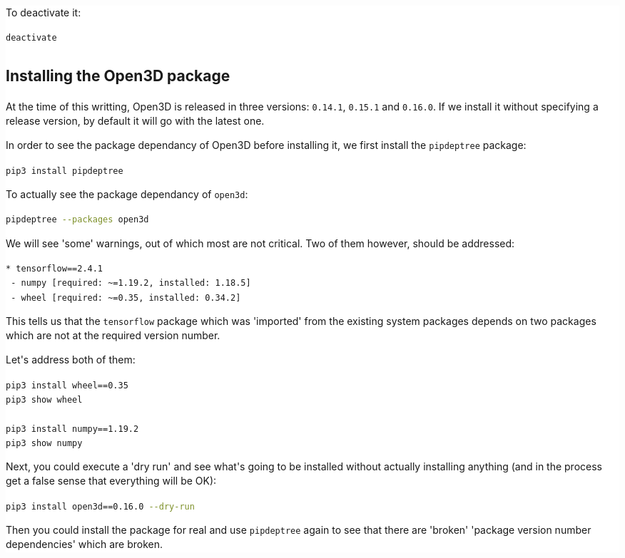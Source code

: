 To deactivate it:

```bash
deactivate
```

## Installing the Open3D package

At the time of this writting, Open3D is released in three versions: `0.14.1`, `0.15.1` and `0.16.0`. If we
install it without specifying a release version, by default it will go with the latest one.

In order to see the package dependancy of Open3D before installing it, we first install the `pipdeptree` package:

```bash
pip3 install pipdeptree
```

To actually see the package dependancy of `open3d`:

```bash
pipdeptree --packages open3d
```

We will see 'some' warnings, out of which most are not critical. Two of them however, should be addressed:

```
* tensorflow==2.4.1
 - numpy [required: ~=1.19.2, installed: 1.18.5]
 - wheel [required: ~=0.35, installed: 0.34.2]
```

This tells us that the `tensorflow` package which was 'imported' from the existing system packages depends
on two packages which are not at the required version number.

Let's address both of them:

```bash
pip3 install wheel==0.35
pip3 show wheel

pip3 install numpy==1.19.2
pip3 show numpy
```

Next, you could execute a 'dry run' and see what's going to be installed without actually installing
anything (and in the process get a false sense that everything will be OK):

```bash
pip3 install open3d==0.16.0 --dry-run
```

Then you could install the package for real and use `pipdeptree` again to see that there are 'broken'
'package version number dependencies' which are broken.
